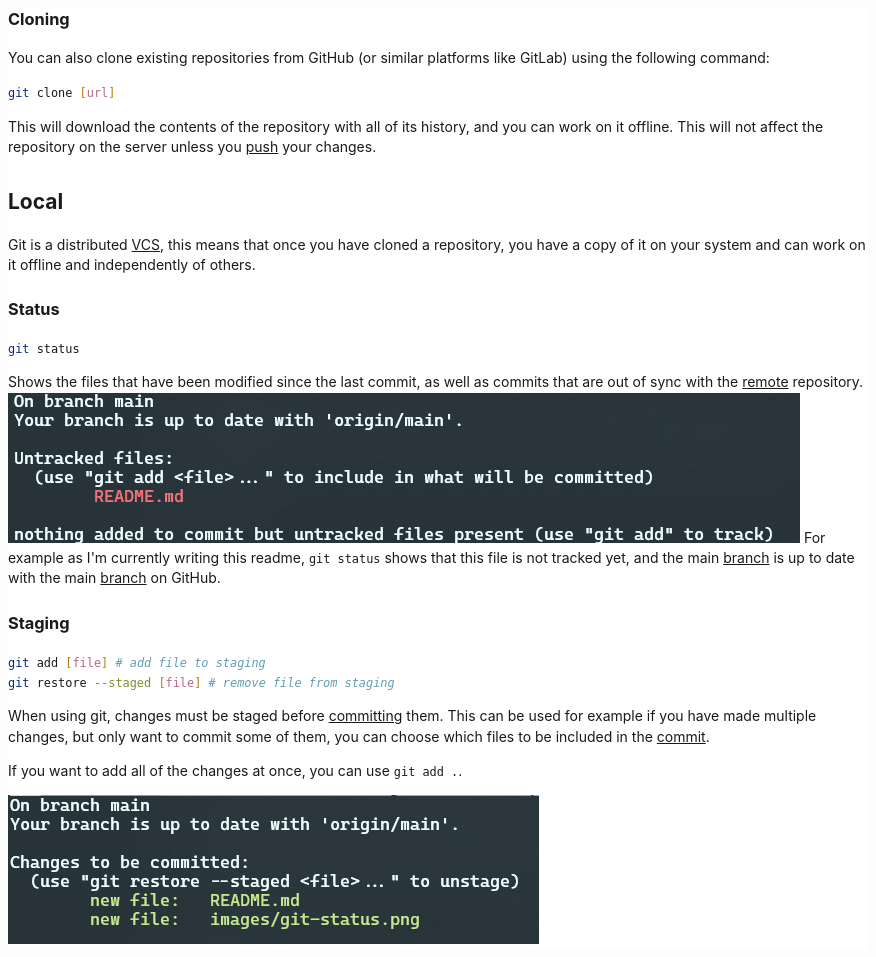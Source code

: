 ### Cloning
You can also clone existing repositories from GitHub (or similar platforms like GitLab) using the following command:
```sh
git clone [url]
```
This will download the contents of the repository with all of its history, and you can work on it offline. This will not affect the repository on the server unless you [push](#push) your changes.

## Local
Git is a distributed [VCS](#version-control-system), this means that once you have cloned a repository, you have a copy of it on your system and can work on it offline and independently of others.

### Status
```sh
git status
```
Shows the files that have been modified since the last commit, as well as commits that are out of sync with the [remote](#remote) repository.
![git status example](images/git-status.png)
For example as I'm currently writing this readme, `git status` shows that this file is not tracked yet, and the main [branch](#branch) is up to date with the main [branch](#branch) on GitHub.

### Staging
```sh
git add [file] # add file to staging
git restore --staged [file] # remove file from staging
```
When using git, changes must be staged before [committing](#commit) them. This can be used for example if you have made multiple changes, but only want to commit some of them, you can choose which files to be included in the [commit](#commit).

If you want to add all of the changes at once, you can use `git add .`.

![git status after staging](images/git-status-staged.png)
